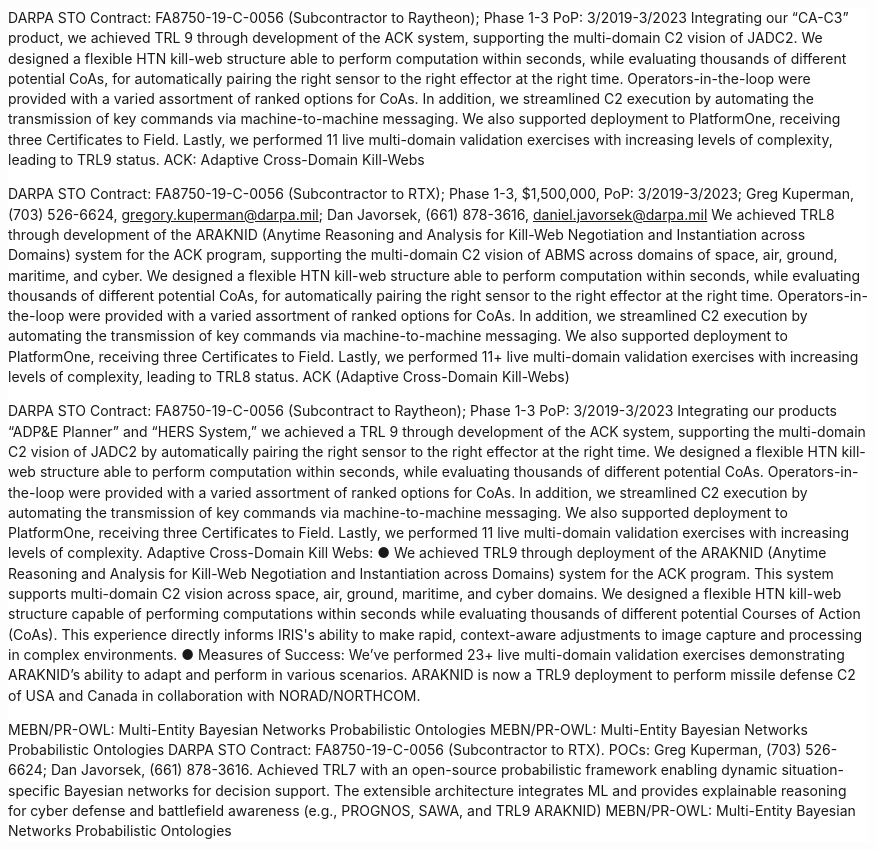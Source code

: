 DARPA STO Contract: FA8750-19-C-0056 (Subcontractor to Raytheon); Phase 1-3 PoP: 3/2019-3/2023	Integrating our “CA-C3” product, we achieved TRL 9 through development of the ACK system, supporting the multi-domain C2 vision of JADC2. We designed a flexible HTN kill-web structure able to perform computation within seconds, while evaluating thousands of different potential CoAs, for automatically pairing the right sensor to the right effector at the right time. Operators-in-the-loop were provided with a varied assortment of ranked options for CoAs. In addition, we streamlined C2 execution by automating the transmission of key commands via machine-to-machine messaging. We also supported deployment to PlatformOne, receiving three Certificates to Field. Lastly, we performed 11 live multi-domain validation exercises with increasing levels of complexity, leading to TRL9 status.
ACK: Adaptive Cross-Domain Kill-Webs
 
DARPA STO Contract: FA8750-19-C-0056 (Subcontractor to RTX); Phase 1-3, $1,500,000, PoP: 3/2019-3/2023; Greg Kuperman, (703) 526-6624, gregory.kuperman@darpa.mil;  Dan Javorsek, (661) 878-3616, daniel.javorsek@darpa.mil 	We achieved TRL8 through development of the ARAKNID (Anytime Reasoning and Analysis for Kill-Web Negotiation and Instantiation across Domains) system for the ACK program, supporting the multi-domain C2 vision of ABMS across domains of space, air, ground, maritime, and cyber. We designed a flexible HTN kill-web structure able to perform computation within seconds, while evaluating thousands of different potential CoAs, for automatically pairing the right sensor to the right effector at the right time. Operators-in-the-loop were provided with a varied assortment of ranked options for CoAs. In addition, we streamlined C2 execution by automating the transmission of key commands via machine-to-machine messaging. We also supported deployment to PlatformOne, receiving three Certificates to Field. Lastly, we performed 11+ live multi-domain validation exercises with increasing levels of complexity, leading to TRL8 status.
ACK (Adaptive Cross-Domain Kill-Webs)
 
DARPA STO Contract: FA8750-19-C-0056 (Subcontract to Raytheon); Phase 1-3 PoP: 3/2019-3/2023	Integrating our products “ADP&E Planner” and “HERS System,” we achieved a TRL 9 through development of the ACK system, supporting the multi-domain C2 vision of JADC2 by automatically pairing the right sensor to the right effector at the right time. We designed a flexible HTN kill-web structure able to perform computation within seconds, while evaluating thousands of different potential CoAs. Operators-in-the-loop were provided with a varied assortment of ranked options for CoAs. In addition, we streamlined C2 execution by automating the transmission of key commands via machine-to-machine messaging. We also supported deployment to PlatformOne, receiving three Certificates to Field. Lastly, we performed 11 live multi-domain validation exercises with increasing levels of complexity.
Adaptive Cross-Domain Kill Webs:	●         We achieved TRL9 through deployment of the ARAKNID (Anytime Reasoning and Analysis for Kill-Web Negotiation and Instantiation across Domains) system for the ACK program. This system supports multi-domain C2 vision across space, air, ground, maritime, and cyber domains. We designed a flexible HTN kill-web structure capable of performing computations within seconds while evaluating thousands of different potential Courses of Action (CoAs). This experience directly informs IRIS's ability to make rapid, context-aware adjustments to image capture and processing in complex environments.
●        Measures of Success: We’ve performed 23+ live multi-domain validation exercises demonstrating ARAKNID’s ability to adapt and perform in various scenarios. ARAKNID is now a TRL9 deployment to perform missile defense C2 of USA and Canada in collaboration with NORAD/NORTHCOM.








MEBN/PR-OWL: Multi-Entity Bayesian Networks  Probabilistic Ontologies
MEBN/PR-OWL: Multi-Entity Bayesian Networks  Probabilistic Ontologies
 	DARPA STO Contract: FA8750-19-C-0056 (Subcontractor to RTX). POCs: Greg Kuperman, (703) 526-6624; Dan Javorsek, (661) 878-3616. 
Achieved TRL7 with an open-source probabilistic framework enabling dynamic situation-specific Bayesian networks for decision support. The extensible architecture integrates ML and provides explainable reasoning for cyber defense and battlefield awareness (e.g., PROGNOS, SAWA, and TRL9 ARAKNID)
MEBN/PR-OWL: Multi-Entity Bayesian Networks  Probabilistic Ontologies
 
